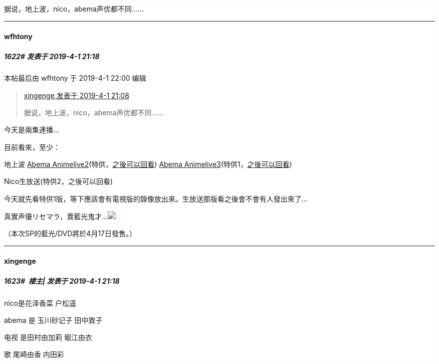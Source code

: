 


据说，地上波，nico，abema声优都不同……







-----

####  wfhtony  
##### 1622#       发表于 2019-4-1 21:18



 本帖最后由 wfhtony 于 2019-4-1 22:00 编辑 
<blockquote><a href="httphttps://bbs.saraba1st.com/2b/forum.php?mod=redirect&amp;goto=findpost&amp;pid=43129329&amp;ptid=1528813" target="_blank">xingenge 发表于 2019-4-1 21:08</a>

据说，地上波，nico，abema声优都不同……</blockquote>
今天是兩集連播...


目前看來，至少：

地上波
[Abema Animelive2](https://abema.tv/now-on-air/anime-live2)(特供，[之後可以回看](https://abema.tv/channels/anime-live2/slots/EM5RvfvV7WSEhd))
[Abema Animelive3](https://abema.tv/now-on-air/anime-live3)(特供1，[之後可以回看](https://abema.tv/channels/anime-live3/slots/9XhH1S4DJdrT6o))

Nico生放送(特供2，之後可以回看)


今天就先看特供1版，等下應該會有電視版的錄像放出來。生放送那版看之後會不會有人發出來了...


真實声優リセマラ，賣藍光鬼才...<img src="https://static.saraba1st.com/image/smiley/face2017/068.png" referrerpolicy="no-referrer"> 

（本次SP的藍光/DVD將於4月17日發售。）







-----

####  xingenge  
##### 1623#         楼主| 发表于 2019-4-1 21:18




nico是花泽香菜 户松遥

abema 是 玉川砂记子 田中敦子

电视 是田村由加莉 堀江由衣

歌 尾崎由香 内田彩

